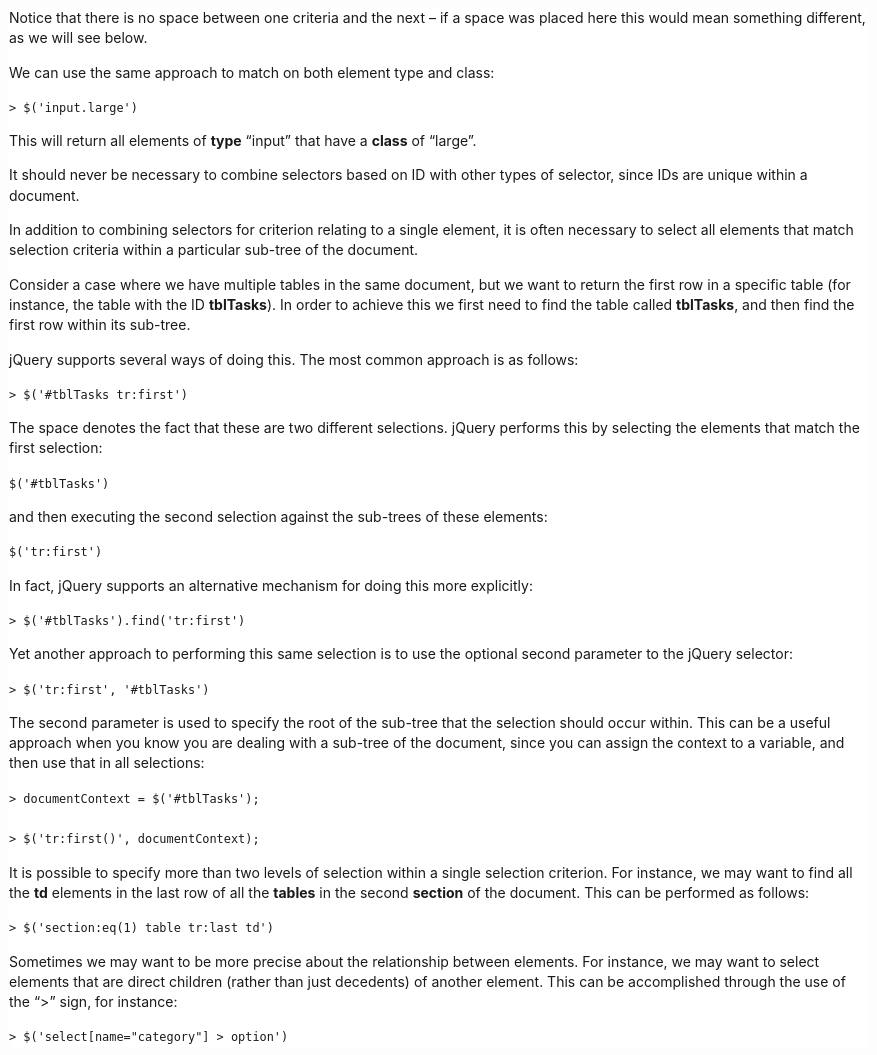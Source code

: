 Notice that there is no space between one criteria and the next – if a space was placed here this would mean something different, as we will see below.

We can use the same approach to match on both element type and class:

    > $('input.large')

This will return all elements of __type__ “input” that have a __class__ of “large”.

It should never be necessary to combine selectors based on ID with other types of selector, since IDs are unique within a document.

In addition to combining selectors for criterion relating to a single element, it is often necessary to select all elements that match selection criteria within a particular sub-tree of the document.

Consider a case where we have multiple tables in the same document, but we want to return the first row in a specific table (for instance, the table with the ID __tblTasks__). In order to achieve this we first need to find the table called __tblTasks__, and then find the first row within its sub-tree.

jQuery supports several ways of doing this. The most common approach is as follows:

    > $('#tblTasks tr:first')

The space denotes the fact that these are two different selections. jQuery performs this by selecting the elements that match the first selection:

    $('#tblTasks')

and then executing the second selection against the sub-trees of these elements:

    $('tr:first')

In fact, jQuery supports an alternative mechanism for doing this more explicitly:

    > $('#tblTasks').find('tr:first')

Yet another approach to performing this same selection is to use the optional second parameter to the jQuery selector:

    > $('tr:first', '#tblTasks')

The second parameter is used to specify the root of the sub-tree that the selection should occur within. This can be a useful approach when you know you are dealing with a sub-tree of the document, since you can assign the context to a variable, and then use that in all selections:

    > documentContext = $('#tblTasks');

    > $('tr:first()', documentContext);

It is possible to specify more than two levels of selection within a single selection criterion. For instance, we may want to find all the __td__ elements in the last row of all the __tables__ in the second __section__ of the document. This can be performed as follows:

    > $('section:eq(1) table tr:last td')

Sometimes we may want to be more precise about the relationship between elements. For instance, we may want to select elements that are direct children (rather than just decedents) of another element. This can be accomplished through the use of the “>” sign, for instance:

    > $('select[name="category"] > option')
